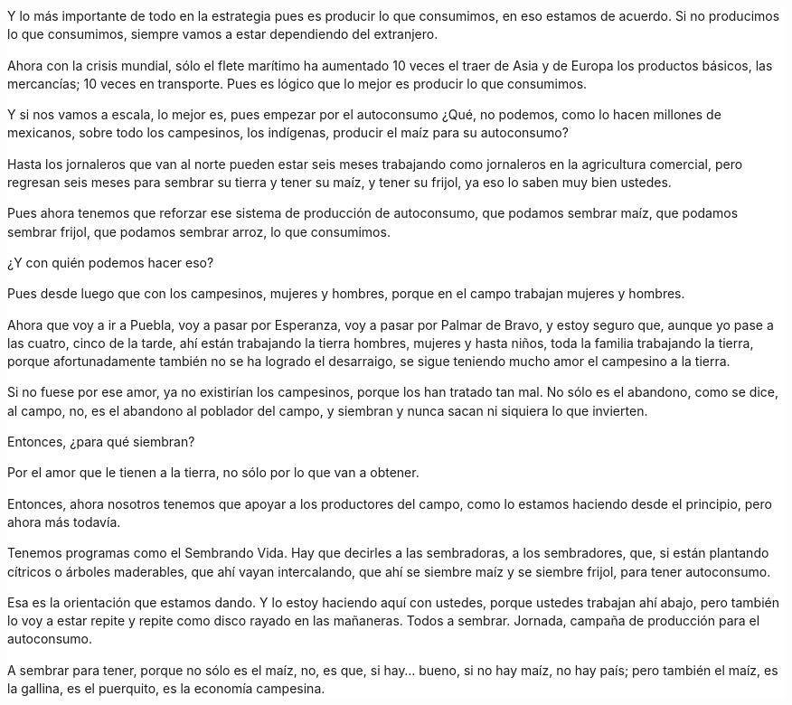 Y lo más importante de todo en la estrategia pues es producir lo que
consumimos, en eso estamos de acuerdo. Si no producimos lo que consumimos,
siempre vamos a estar dependiendo del extranjero.

Ahora con la crisis mundial, sólo el flete marítimo ha aumentado 10 veces el
traer de Asia y de Europa los productos básicos, las mercancías; 10 veces en
transporte. Pues es lógico que lo mejor es producir lo que consumimos.

Y si nos vamos a escala, lo mejor es, pues empezar por el autoconsumo ¿Qué, no
podemos, como lo hacen millones de mexicanos, sobre todo los campesinos, los
indígenas, producir el maíz para su autoconsumo?

Hasta los jornaleros que van al norte pueden estar seis meses trabajando como
jornaleros en la agricultura comercial, pero regresan seis meses para sembrar
su tierra y tener su maíz, y tener su frijol, ya eso lo saben muy bien
ustedes.

Pues ahora tenemos que reforzar ese sistema de producción de autoconsumo, que
podamos sembrar maíz, que podamos sembrar frijol, que podamos sembrar arroz,
lo que consumimos.

¿Y con quién podemos hacer eso?

Pues desde luego que con los campesinos, mujeres y hombres, porque en el campo
trabajan mujeres y hombres.

Ahora que voy a ir a Puebla, voy a pasar por Esperanza, voy a pasar por Palmar
de Bravo, y estoy seguro que, aunque yo pase a las cuatro, cinco de la tarde,
ahí están trabajando la tierra hombres, mujeres y hasta niños, toda la familia
trabajando la tierra, porque afortunadamente también no se ha logrado el
desarraigo, se sigue teniendo mucho amor el campesino a la tierra.

Si no fuese por ese amor, ya no existirían los campesinos, porque los han
tratado tan mal. No sólo es el abandono, como se dice, al campo, no, es el
abandono al poblador del campo, y siembran y nunca sacan ni siquiera lo que
invierten.

Entonces, ¿para qué siembran?

Por el amor que le tienen a la tierra, no sólo por lo que van a obtener.

Entonces, ahora nosotros tenemos que apoyar a los productores del campo, como
lo estamos haciendo desde el principio, pero ahora más todavía.

Tenemos programas como el Sembrando Vida. Hay que decirles a las sembradoras,
a los sembradores, que, si están plantando cítricos o árboles maderables, que
ahí vayan intercalando, que ahí se siembre maíz y se siembre frijol, para
tener autoconsumo.

Esa es la orientación que estamos dando. Y lo estoy haciendo aquí con ustedes,
porque ustedes trabajan ahí abajo, pero también lo voy a estar repite y repite
como disco rayado en las mañaneras. Todos a sembrar. Jornada, campaña de
producción para el autoconsumo.

A sembrar para tener, porque no sólo es el maíz, no, es que, si hay… bueno, si
no hay maíz, no hay país; pero también el maíz, es la gallina, es el
puerquito, es la economía campesina.
